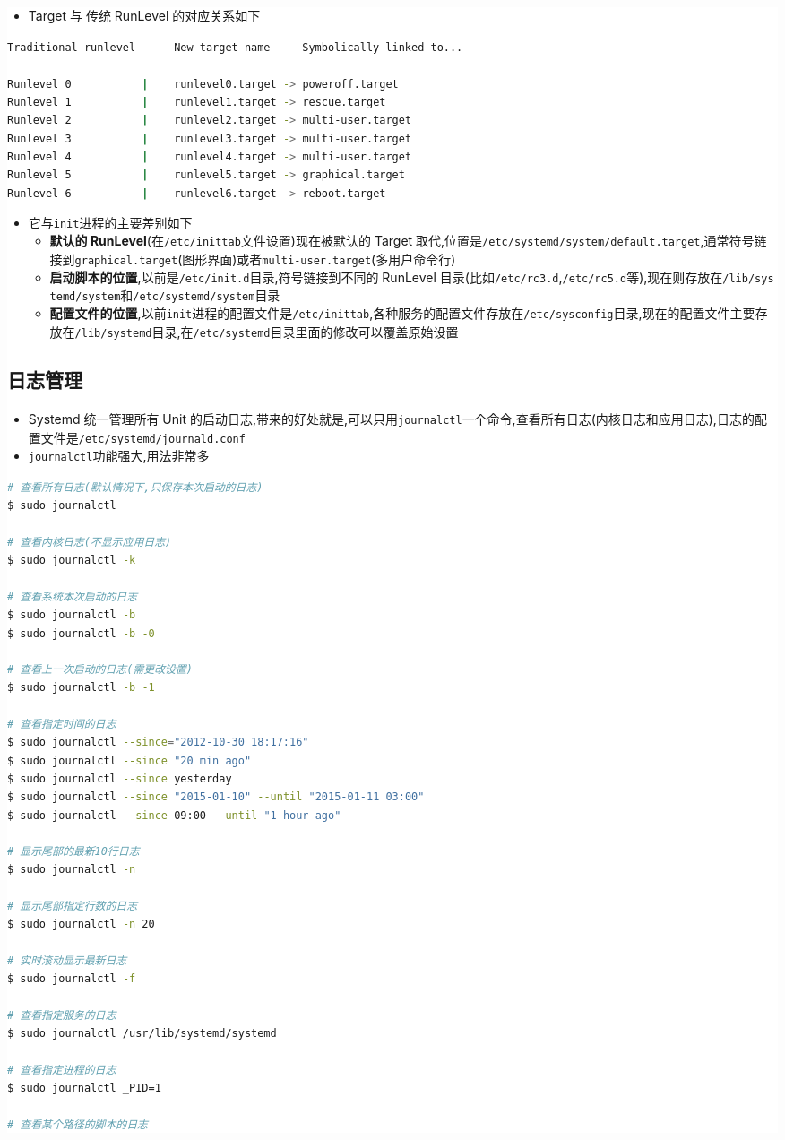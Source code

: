 - Target 与 传统 RunLevel 的对应关系如下

```bash
Traditional runlevel      New target name     Symbolically linked to...

Runlevel 0           |    runlevel0.target -> poweroff.target
Runlevel 1           |    runlevel1.target -> rescue.target
Runlevel 2           |    runlevel2.target -> multi-user.target
Runlevel 3           |    runlevel3.target -> multi-user.target
Runlevel 4           |    runlevel4.target -> multi-user.target
Runlevel 5           |    runlevel5.target -> graphical.target
Runlevel 6           |    runlevel6.target -> reboot.target
```

- 它与`init`进程的主要差别如下
    - **默认的 RunLevel**(在`/etc/inittab`文件设置)现在被默认的 Target 取代,位置是`/etc/systemd/system/default.target`,通常符号链接到`graphical.target`(图形界面)或者`multi-user.target`(多用户命令行)
    - **启动脚本的位置**,以前是`/etc/init.d`目录,符号链接到不同的 RunLevel 目录(比如`/etc/rc3.d`,`/etc/rc5.d`等),现在则存放在`/lib/systemd/system`和`/etc/systemd/system`目录
    - **配置文件的位置**,以前`init`进程的配置文件是`/etc/inittab`,各种服务的配置文件存放在`/etc/sysconfig`目录,现在的配置文件主要存放在`/lib/systemd`目录,在`/etc/systemd`目录里面的修改可以覆盖原始设置

## 日志管理

- Systemd 统一管理所有 Unit 的启动日志,带来的好处就是,可以只用`journalctl`一个命令,查看所有日志(内核日志和应用日志),日志的配置文件是`/etc/systemd/journald.conf`
- `journalctl`功能强大,用法非常多

```bash
# 查看所有日志(默认情况下,只保存本次启动的日志)
$ sudo journalctl

# 查看内核日志(不显示应用日志)
$ sudo journalctl -k

# 查看系统本次启动的日志
$ sudo journalctl -b
$ sudo journalctl -b -0

# 查看上一次启动的日志(需更改设置)
$ sudo journalctl -b -1

# 查看指定时间的日志
$ sudo journalctl --since="2012-10-30 18:17:16"
$ sudo journalctl --since "20 min ago"
$ sudo journalctl --since yesterday
$ sudo journalctl --since "2015-01-10" --until "2015-01-11 03:00"
$ sudo journalctl --since 09:00 --until "1 hour ago"

# 显示尾部的最新10行日志
$ sudo journalctl -n

# 显示尾部指定行数的日志
$ sudo journalctl -n 20

# 实时滚动显示最新日志
$ sudo journalctl -f

# 查看指定服务的日志
$ sudo journalctl /usr/lib/systemd/systemd

# 查看指定进程的日志
$ sudo journalctl _PID=1

# 查看某个路径的脚本的日志
```